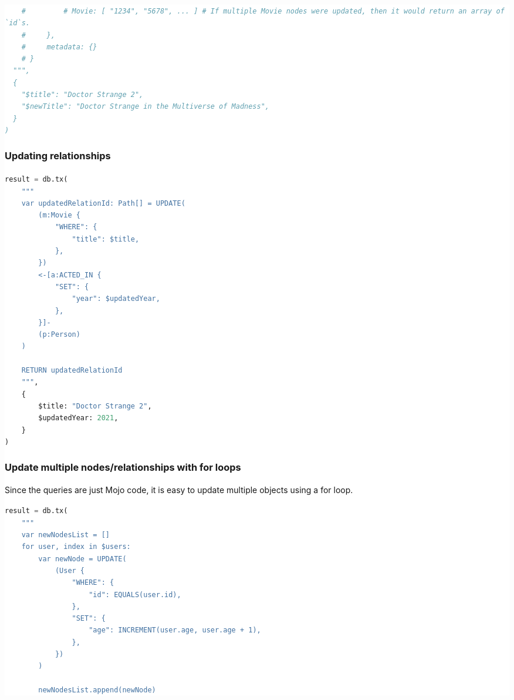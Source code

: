 ```py
    #         # Movie: [ "1234", "5678", ... ] # If multiple Movie nodes were updated, then it would return an array of `id`s.
    #     },
    #     metadata: {}
    # }
  """,
  {
    "$title": "Doctor Strange 2",
    "$newTitle": "Doctor Strange in the Multiverse of Madness",
  }
)
```

### Updating relationships

```py
result = db.tx(
    """
    var updatedRelationId: Path[] = UPDATE(
        (m:Movie {
            "WHERE": {
                "title": $title,
            },
        })
        <-[a:ACTED_IN {
            "SET": {
                "year": $updatedYear,
            },
        }]-
        (p:Person)
    )

    RETURN updatedRelationId
    """,
    {
        $title: "Doctor Strange 2",
        $updatedYear: 2021,
    }
)
```

### Update multiple nodes/relationships with for loops



Since the queries are just Mojo code, it is easy to update multiple objects using a for loop.

```py
result = db.tx(
    """
    var newNodesList = []
    for user, index in $users:
        var newNode = UPDATE(
            (User {
                "WHERE": {
                    "id": EQUALS(user.id),
                },
                "SET": {
                    "age": INCREMENT(user.age, user.age + 1),
                },
            })
        )

        newNodesList.append(newNode)

```